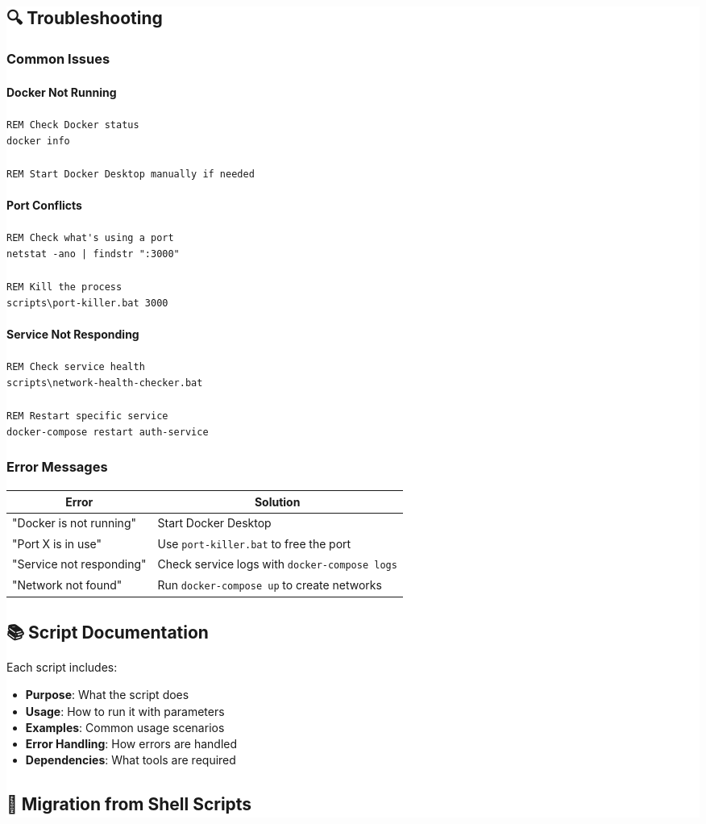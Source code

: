 ## 🔍 Troubleshooting

### Common Issues

#### Docker Not Running
```batch
REM Check Docker status
docker info

REM Start Docker Desktop manually if needed
```

#### Port Conflicts
```batch
REM Check what's using a port
netstat -ano | findstr ":3000"

REM Kill the process
scripts\port-killer.bat 3000
```

#### Service Not Responding
```batch
REM Check service health
scripts\network-health-checker.bat

REM Restart specific service
docker-compose restart auth-service
```

### Error Messages

| Error | Solution |
|-------|----------|
| "Docker is not running" | Start Docker Desktop |
| "Port X is in use" | Use `port-killer.bat` to free the port |
| "Service not responding" | Check service logs with `docker-compose logs` |
| "Network not found" | Run `docker-compose up` to create networks |

## 📚 Script Documentation

Each script includes:
- **Purpose**: What the script does
- **Usage**: How to run it with parameters
- **Examples**: Common usage scenarios
- **Error Handling**: How errors are handled
- **Dependencies**: What tools are required

## 🔄 Migration from Shell Scripts
